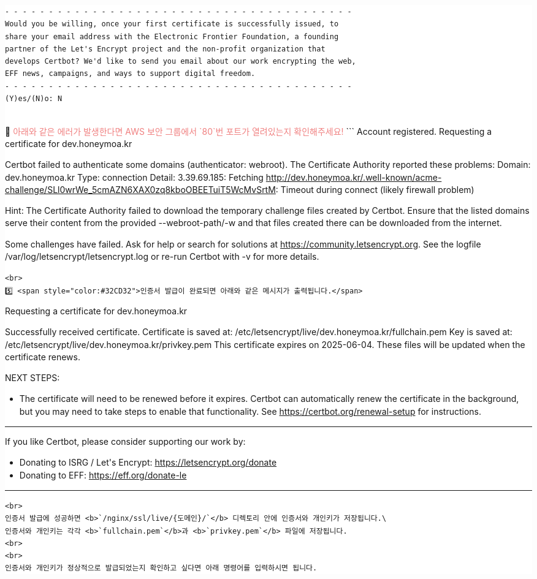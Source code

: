 ```
- - - - - - - - - - - - - - - - - - - - - - - - - - - - - - - - - - - - - - - -
Would you be willing, once your first certificate is successfully issued, to
share your email address with the Electronic Frontier Foundation, a founding
partner of the Let's Encrypt project and the non-profit organization that
develops Certbot? We'd like to send you email about our work encrypting the web,
EFF news, campaigns, and ways to support digital freedom.
- - - - - - - - - - - - - - - - - - - - - - - - - - - - - - - - - - - - - - - -
(Y)es/(N)o: N
```
<br>
📍 <span style="color:#F08080">아래와 같은 에러가 발생한다면 AWS 보안 그룹에서 `80`번 포트가 열려있는지 확인해주세요!</span>
```
Account registered.
Requesting a certificate for dev.honeymoa.kr

Certbot failed to authenticate some domains (authenticator: webroot). The Certificate Authority reported these problems:
  Domain: dev.honeymoa.kr
  Type:   connection
  Detail: 3.39.69.185: Fetching http://dev.honeymoa.kr/.well-known/acme-challenge/SLl0wrWe_5cmAZN6XAX0zq8kboOBEETuiT5WcMvSrtM: Timeout during connect (likely firewall problem)

Hint: The Certificate Authority failed to download the temporary challenge files created by Certbot. Ensure that the listed domains serve their content from the provided --webroot-path/-w and that files created there can be downloaded from the internet.

Some challenges have failed.
Ask for help or search for solutions at https://community.letsencrypt.org. See the logfile /var/log/letsencrypt/letsencrypt.log or re-run Certbot with -v for more details.
```
<br>
5️⃣ <span style="color:#32CD32">인증서 발급이 완료되면 아래와 같은 메시지가 출력됩니다.</span>
```
Requesting a certificate for dev.honeymoa.kr

Successfully received certificate.
Certificate is saved at: /etc/letsencrypt/live/dev.honeymoa.kr/fullchain.pem
Key is saved at:         /etc/letsencrypt/live/dev.honeymoa.kr/privkey.pem
This certificate expires on 2025-06-04.
These files will be updated when the certificate renews.

NEXT STEPS:
- The certificate will need to be renewed before it expires. Certbot can automatically renew the certificate in the background, but you may need to take steps to enable that functionality. See https://certbot.org/renewal-setup for instructions.

- - - - - - - - - - - - - - - - - - - - - - - - - - - - - - - - - - - - - - - -
If you like Certbot, please consider supporting our work by:
 * Donating to ISRG / Let's Encrypt:   https://letsencrypt.org/donate
 * Donating to EFF:                    https://eff.org/donate-le
- - - - - - - - - - - - - - - - - - - - - - - - - - - - - - - - - - - - - - - -
```
<br>
인증서 발급에 성공하면 <b>`/nginx/ssl/live/{도메인}/`</b> 디렉토리 안에 인증서와 개인키가 저장됩니다.\
인증서와 개인키는 각각 <b>`fullchain.pem`</b>과 <b>`privkey.pem`</b> 파일에 저장됩니다.
<br>
<br>
인증서와 개인키가 정상적으로 발급되었는지 확인하고 싶다면 아래 명령어를 입력하시면 됩니다.
